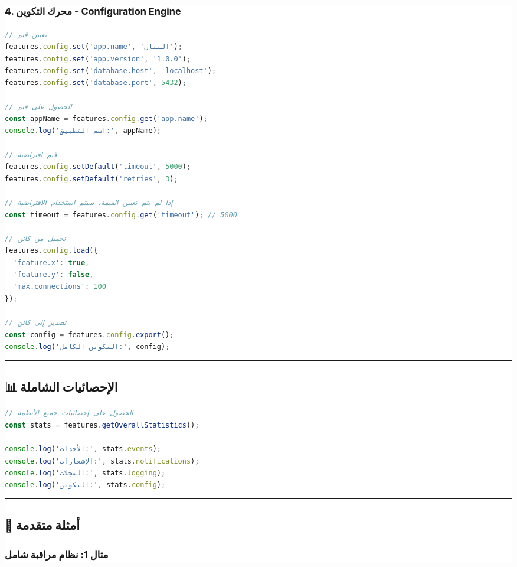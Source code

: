 ### 4. **محرك التكوين - Configuration Engine**

```typescript
// تعيين قيم
features.config.set('app.name', 'البيان');
features.config.set('app.version', '1.0.0');
features.config.set('database.host', 'localhost');
features.config.set('database.port', 5432);

// الحصول على قيم
const appName = features.config.get('app.name');
console.log('اسم التطبيق:', appName);

// قيم افتراضية
features.config.setDefault('timeout', 5000);
features.config.setDefault('retries', 3);

// إذا لم يتم تعيين القيمة، سيتم استخدام الافتراضية
const timeout = features.config.get('timeout'); // 5000

// تحميل من كائن
features.config.load({
  'feature.x': true,
  'feature.y': false,
  'max.connections': 100
});

// تصدير إلى كائن
const config = features.config.export();
console.log('التكوين الكامل:', config);
```

---

## 📊 الإحصائيات الشاملة

```typescript
// الحصول على إحصائيات جميع الأنظمة
const stats = features.getOverallStatistics();

console.log('الأحداث:', stats.events);
console.log('الإشعارات:', stats.notifications);
console.log('السجلات:', stats.logging);
console.log('التكوين:', stats.config);
```

---

## 🎯 أمثلة متقدمة

### مثال 1: نظام مراقبة شامل
